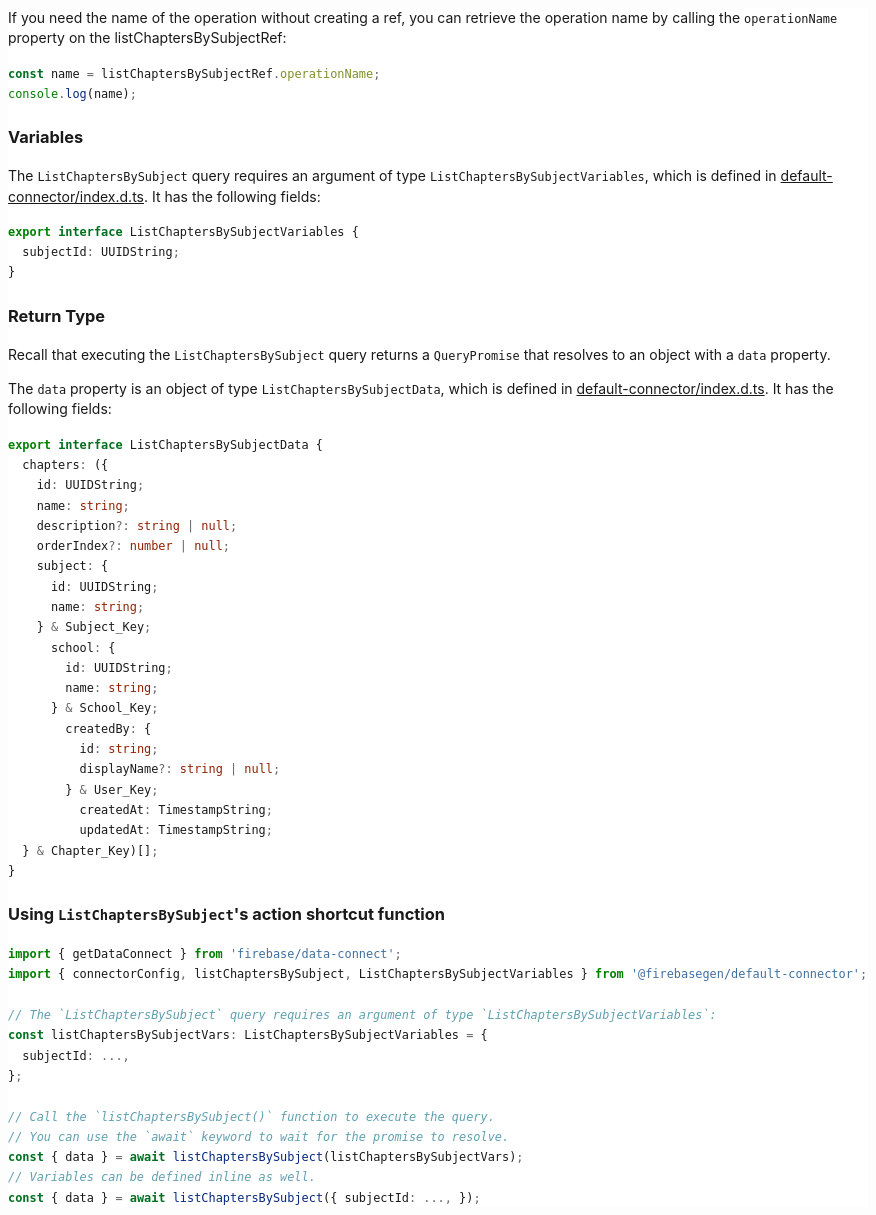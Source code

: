 If you need the name of the operation without creating a ref, you can retrieve the operation name by calling the `operationName` property on the listChaptersBySubjectRef:
```typescript
const name = listChaptersBySubjectRef.operationName;
console.log(name);
```

### Variables
The `ListChaptersBySubject` query requires an argument of type `ListChaptersBySubjectVariables`, which is defined in [default-connector/index.d.ts](./index.d.ts). It has the following fields:

```typescript
export interface ListChaptersBySubjectVariables {
  subjectId: UUIDString;
}
```
### Return Type
Recall that executing the `ListChaptersBySubject` query returns a `QueryPromise` that resolves to an object with a `data` property.

The `data` property is an object of type `ListChaptersBySubjectData`, which is defined in [default-connector/index.d.ts](./index.d.ts). It has the following fields:
```typescript
export interface ListChaptersBySubjectData {
  chapters: ({
    id: UUIDString;
    name: string;
    description?: string | null;
    orderIndex?: number | null;
    subject: {
      id: UUIDString;
      name: string;
    } & Subject_Key;
      school: {
        id: UUIDString;
        name: string;
      } & School_Key;
        createdBy: {
          id: string;
          displayName?: string | null;
        } & User_Key;
          createdAt: TimestampString;
          updatedAt: TimestampString;
  } & Chapter_Key)[];
}
```
### Using `ListChaptersBySubject`'s action shortcut function

```typescript
import { getDataConnect } from 'firebase/data-connect';
import { connectorConfig, listChaptersBySubject, ListChaptersBySubjectVariables } from '@firebasegen/default-connector';

// The `ListChaptersBySubject` query requires an argument of type `ListChaptersBySubjectVariables`:
const listChaptersBySubjectVars: ListChaptersBySubjectVariables = {
  subjectId: ..., 
};

// Call the `listChaptersBySubject()` function to execute the query.
// You can use the `await` keyword to wait for the promise to resolve.
const { data } = await listChaptersBySubject(listChaptersBySubjectVars);
// Variables can be defined inline as well.
const { data } = await listChaptersBySubject({ subjectId: ..., });

```
